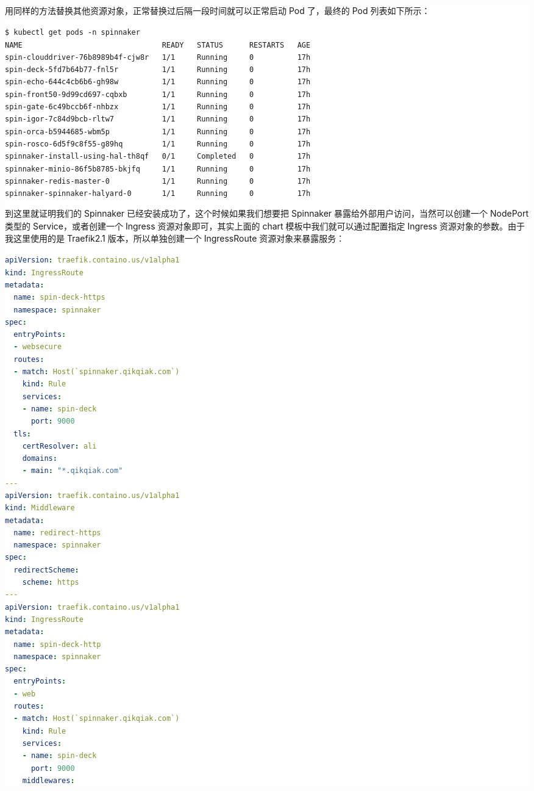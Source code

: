 用同样的方法替换其他资源对象，正常替换过后隔一段时间就可以正常启动 Pod 了，最终的 Pod 列表如下所示：
```shell
$ kubectl get pods -n spinnaker           
NAME                                READY   STATUS      RESTARTS   AGE
spin-clouddriver-76b8989b4f-cjw8r   1/1     Running     0          17h
spin-deck-5fd7b64b77-fnl5r          1/1     Running     0          17h
spin-echo-644c4cb6b6-gh98w          1/1     Running     0          17h
spin-front50-9d99cd697-cqbxb        1/1     Running     0          17h
spin-gate-6c49bccb6f-nhbzx          1/1     Running     0          17h
spin-igor-7c84d9bcb-rltw7           1/1     Running     0          17h
spin-orca-b5944685-wbm5p            1/1     Running     0          17h
spin-rosco-6d5f9c8f55-g89hq         1/1     Running     0          17h
spinnaker-install-using-hal-th8qf   0/1     Completed   0          17h
spinnaker-minio-86f5b8785-bkjfq     1/1     Running     0          17h
spinnaker-redis-master-0            1/1     Running     0          17h
spinnaker-spinnaker-halyard-0       1/1     Running     0          17h
```

到这里就证明我们的 Spinnaker 已经安装成功了，这个时候如果我们想要把 Spinnaker 暴露给外部用户访问，当然可以创建一个 NodePort 类型的 Service，或者创建一个 Ingress 资源对象即可，其实上面的 chart 模板中我们就可以通过配置指定 Ingress 资源对象的参数。由于我这里使用的是 Traefik2.1 版本，所以单独创建一个 IngressRoute 资源对象来暴露服务：
```yaml
apiVersion: traefik.containo.us/v1alpha1
kind: IngressRoute
metadata:
  name: spin-deck-https
  namespace: spinnaker
spec:
  entryPoints:
  - websecure
  routes:
  - match: Host(`spinnaker.qikqiak.com`)
    kind: Rule
    services:
    - name: spin-deck
      port: 9000
  tls:
    certResolver: ali
    domains:
    - main: "*.qikqiak.com"
---
apiVersion: traefik.containo.us/v1alpha1
kind: Middleware
metadata:
  name: redirect-https
  namespace: spinnaker
spec:
  redirectScheme:
    scheme: https
---
apiVersion: traefik.containo.us/v1alpha1
kind: IngressRoute
metadata:
  name: spin-deck-http
  namespace: spinnaker
spec:
  entryPoints:
  - web
  routes:
  - match: Host(`spinnaker.qikqiak.com`)
    kind: Rule
    services:
    - name: spin-deck
      port: 9000
    middlewares: 
```